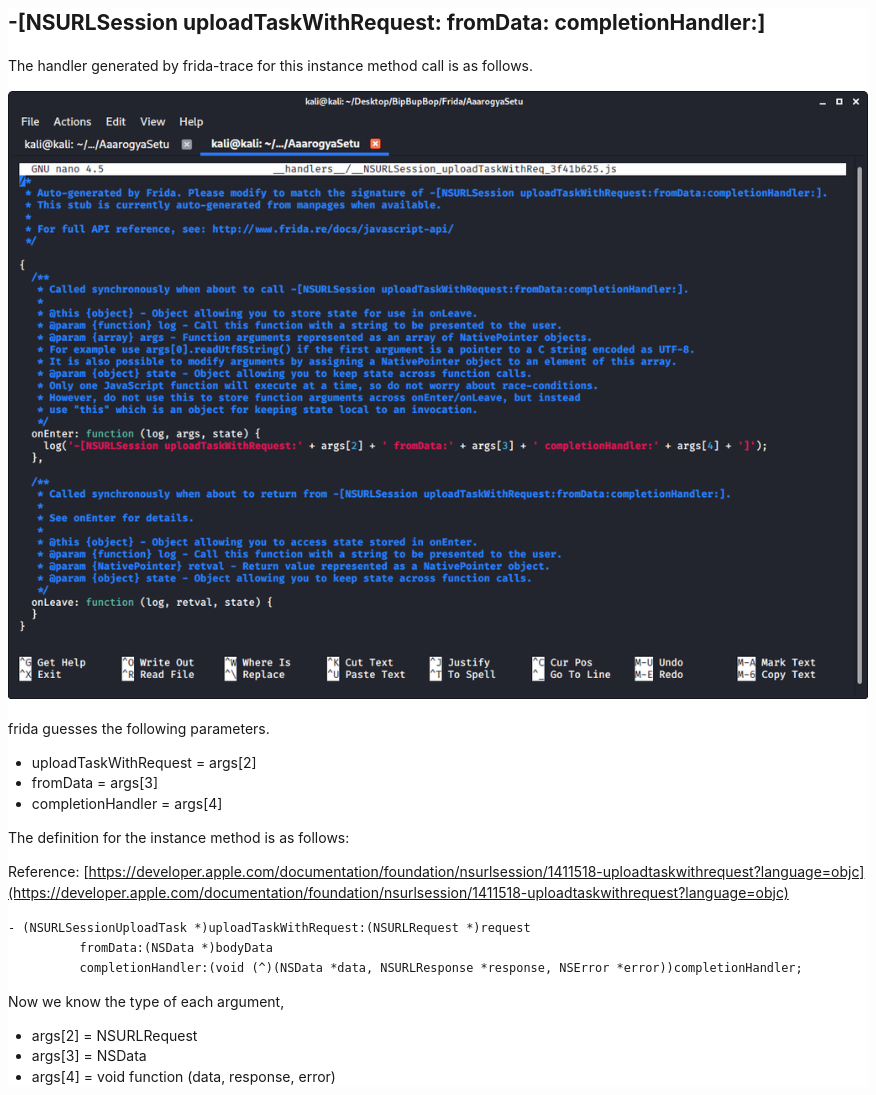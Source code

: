 
## -[NSURLSession uploadTaskWithRequest: fromData: completionHandler:]
The handler generated by frida-trace for this instance method call is as follows.

![uploadTaskWithRequestHandler](/assets/ios_hook_nsurlsession/uploadTaskWithRequest_handler.png)

frida guesses the following parameters.
- uploadTaskWithRequest = args[2]
- fromData = args[3]
- completionHandler = args[4]

The definition for the instance method is as follows:

Reference: [https://developer.apple.com/documentation/foundation/nsurlsession/1411518-uploadtaskwithrequest?language=objc](https://developer.apple.com/documentation/foundation/nsurlsession/1411518-uploadtaskwithrequest?language=objc)
```
- (NSURLSessionUploadTask *)uploadTaskWithRequest:(NSURLRequest *)request 
          fromData:(NSData *)bodyData 
          completionHandler:(void (^)(NSData *data, NSURLResponse *response, NSError *error))completionHandler;
```
Now we know the type of each argument,
- args[2] = NSURLRequest
- args[3] = NSData
- args[4] = void function (data, response, error)
